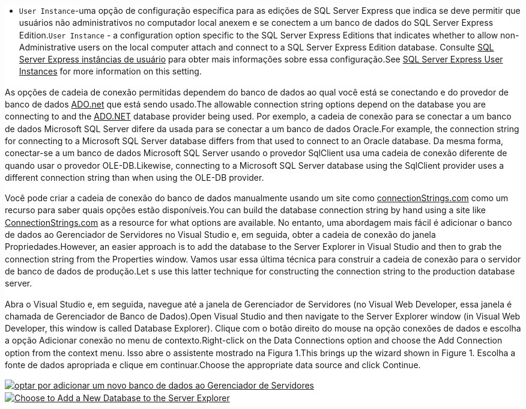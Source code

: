 - <span data-ttu-id="2e57b-133">`User Instance`-uma opção de configuração específica para as edições de SQL Server Express que indica se deve permitir que usuários não administrativos no computador local anexem e se conectem a um banco de dados do SQL Server Express Edition.</span><span class="sxs-lookup"><span data-stu-id="2e57b-133">`User Instance` - a configuration option specific to the SQL Server Express Editions that indicates whether to allow non-Administrative users on the local computer attach and connect to a SQL Server Express Edition database.</span></span> <span data-ttu-id="2e57b-134">Consulte [SQL Server Express instâncias de usuário](https://msdn.microsoft.com/library/ms254504.aspx) para obter mais informações sobre essa configuração.</span><span class="sxs-lookup"><span data-stu-id="2e57b-134">See [SQL Server Express User Instances](https://msdn.microsoft.com/library/ms254504.aspx) for more information on this setting.</span></span>

<span data-ttu-id="2e57b-135">As opções de cadeia de conexão permitidas dependem do banco de dados ao qual você está se conectando e do provedor de banco de dados [ADO.net](http://ADO.NET) que está sendo usado.</span><span class="sxs-lookup"><span data-stu-id="2e57b-135">The allowable connection string options depend on the database you are connecting to and the [ADO.NET](http://ADO.NET) database provider being used.</span></span> <span data-ttu-id="2e57b-136">Por exemplo, a cadeia de conexão para se conectar a um banco de dados Microsoft SQL Server difere da usada para se conectar a um banco de dados Oracle.</span><span class="sxs-lookup"><span data-stu-id="2e57b-136">For example, the connection string for connecting to a Microsoft SQL Server database differs from that used to connect to an Oracle database.</span></span> <span data-ttu-id="2e57b-137">Da mesma forma, conectar-se a um banco de dados Microsoft SQL Server usando o provedor SqlClient usa uma cadeia de conexão diferente de quando usar o provedor OLE-DB.</span><span class="sxs-lookup"><span data-stu-id="2e57b-137">Likewise, connecting to a Microsoft SQL Server database using the SqlClient provider uses a different connection string than when using the OLE-DB provider.</span></span>

<span data-ttu-id="2e57b-138">Você pode criar a cadeia de conexão do banco de dados manualmente usando um site como [connectionStrings.com](http://www.connectionstrings.com/) como um recurso para saber quais opções estão disponíveis.</span><span class="sxs-lookup"><span data-stu-id="2e57b-138">You can build the database connection string by hand using a site like [ConnectionStrings.com](http://www.connectionstrings.com/) as a resource for what options are available.</span></span> <span data-ttu-id="2e57b-139">No entanto, uma abordagem mais fácil é adicionar o banco de dados ao Gerenciador de Servidores no Visual Studio e, em seguida, obter a cadeia de conexão do janela Propriedades.</span><span class="sxs-lookup"><span data-stu-id="2e57b-139">However, an easier approach is to add the database to the Server Explorer in Visual Studio and then to grab the connection string from the Properties window.</span></span> <span data-ttu-id="2e57b-140">Vamos usar essa última técnica para construir a cadeia de conexão para o servidor de banco de dados de produção.</span><span class="sxs-lookup"><span data-stu-id="2e57b-140">Let s use this latter technique for constructing the connection string to the production database server.</span></span>

<span data-ttu-id="2e57b-141">Abra o Visual Studio e, em seguida, navegue até a janela de Gerenciador de Servidores (no Visual Web Developer, essa janela é chamada de Gerenciador de Banco de Dados).</span><span class="sxs-lookup"><span data-stu-id="2e57b-141">Open Visual Studio and then navigate to the Server Explorer window (in Visual Web Developer, this window is called Database Explorer).</span></span> <span data-ttu-id="2e57b-142">Clique com o botão direito do mouse na opção conexões de dados e escolha a opção Adicionar conexão no menu de contexto.</span><span class="sxs-lookup"><span data-stu-id="2e57b-142">Right-click on the Data Connections option and choose the Add Connection option from the context menu.</span></span> <span data-ttu-id="2e57b-143">Isso abre o assistente mostrado na Figura 1.</span><span class="sxs-lookup"><span data-stu-id="2e57b-143">This brings up the wizard shown in Figure 1.</span></span> <span data-ttu-id="2e57b-144">Escolha a fonte de dados apropriada e clique em continuar.</span><span class="sxs-lookup"><span data-stu-id="2e57b-144">Choose the appropriate data source and click Continue.</span></span>

<span data-ttu-id="2e57b-145">[![optar por adicionar um novo banco de dados ao Gerenciador de Servidores](configuring-the-production-web-application-to-use-the-production-database-vb/_static/image2.jpg)](configuring-the-production-web-application-to-use-the-production-database-vb/_static/image1.jpg)</span><span class="sxs-lookup"><span data-stu-id="2e57b-145">[![Choose to Add a New Database to the Server Explorer](configuring-the-production-web-application-to-use-the-production-database-vb/_static/image2.jpg)](configuring-the-production-web-application-to-use-the-production-database-vb/_static/image1.jpg)</span></span> 
